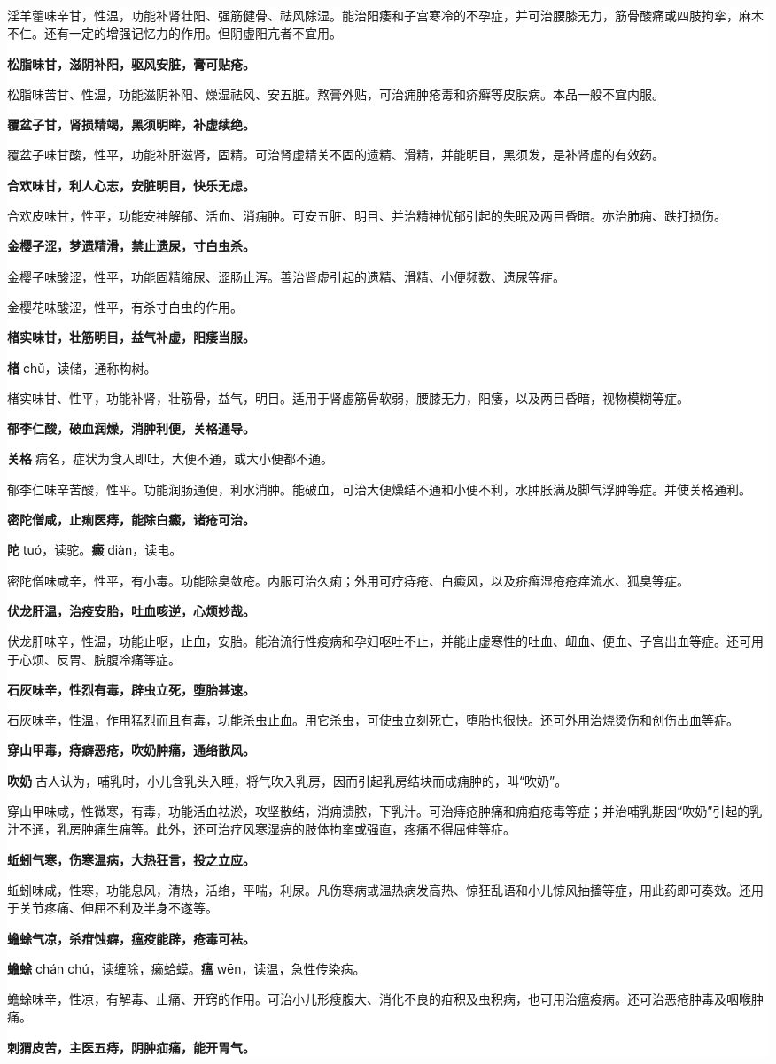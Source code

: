 淫羊藿味辛甘，性温，功能补肾壮阳、强筋健骨、祛风除湿。能治阳痿和子宫寒冷的不孕症，并可治腰膝无力，筋骨酸痛或四肢拘挛，麻木不仁。还有一定的增强记忆力的作用。但阴虚阳亢者不宜用。

**松脂味甘，滋阴补阳，驱风安脏，膏可贴疮。**

松脂味苦甘、性温，功能滋阴补阳、燥湿祛风、安五脏。熬膏外贴，可治痈肿疮毒和疥癣等皮肤病。本品一般不宜内服。

**覆盆子甘，肾损精竭，黑须明眸，补虚续绝。**

覆盆子味甘酸，性平，功能补肝滋肾，固精。可治肾虚精关不固的遗精、滑精，并能明目，黑须发，是补肾虚的有效药。

**合欢味甘，利人心志，安脏明目，快乐无虑。**

合欢皮味甘，性平，功能安神解郁、活血、消痈肿。可安五脏、明目、并治精神忧郁引起的失眠及两目昏暗。亦治肺痈、跌打损伤。

**金樱子涩，梦遗精滑，禁止遗尿，寸白虫杀。**

金樱子味酸涩，性平，功能固精缩尿、涩肠止泻。善治肾虚引起的遗精、滑精、小便频数、遗尿等症。

金樱花味酸涩，性平，有杀寸白虫的作用。

**楮实味甘，壮筋明目，益气补虚，阳痿当服。**

**楮** chǔ，读储，通称构树。

楮实味甘、性平，功能补肾，壮筋骨，益气，明目。适用于肾虚筋骨软弱，腰膝无力，阳痿，以及两目昏暗，视物模糊等症。

**郁李仁酸，破血润燥，消肿利便，关格通导。**

**关格**  病名，症状为食入即吐，大便不通，或大小便都不通。

郁李仁味辛苦酸，性平。功能润肠通便，利水消肿。能破血，可治大便燥结不通和小便不利，水肿胀满及脚气浮肿等症。并使关格通利。

**密陀僧咸，止痢医痔，能除白癜，诸疮可治。**

**陀** tuó，读驼。**癜** diàn，读电。

密陀僧味咸辛，性平，有小毒。功能除臭敛疮。内服可治久痢；外用可疗痔疮、白癜风，以及疥癣湿疮疮痒流水、狐臭等症。

**伏龙肝温，治疫安胎，吐血咳逆，心烦妙哉。**

伏龙肝味辛，性温，功能止呕，止血，安胎。能治流行性疫病和孕妇呕吐不止，并能止虚寒性的吐血、衄血、便血、子宫出血等症。还可用于心烦、反胃、脘腹冷痛等症。

**石灰味辛，性烈有毒，辟虫立死，堕胎甚速。**

石灰味辛，性温，作用猛烈而且有毒，功能杀虫止血。用它杀虫，可使虫立刻死亡，堕胎也很快。还可外用治烧烫伤和创伤出血等症。

**穿山甲毒，痔癖恶疮，吹奶肿痛，通络散风。**

**吹奶**  古人认为，哺乳时，小儿含乳头入睡，将气吹入乳房，因而引起乳房结块而成痈肿的，叫“吹奶”。

穿山甲味咸，性微寒，有毒，功能活血袪淤，攻坚散结，消痈溃脓，下乳汁。可治痔疮肿痛和痈疽疮毒等症；并治哺乳期因“吹奶”引起的乳汁不通，乳房肿痛生痈等。此外，还可治疗风寒湿痹的肢体拘挛或强直，疼痛不得屈伸等症。

**蚯蚓气寒，伤寒温病，大热狂言，投之立应。**

蚯蚓味咸，性寒，功能息风，清热，活络，平喘，利尿。凡伤寒病或温热病发高热、惊狂乱语和小儿惊风抽搐等症，用此药即可奏效。还用于关节疼痛、伸屈不利及半身不遂等。

**蟾蜍气凉，杀疳蚀癖，瘟疫能辟，疮毒可袪。**

**蟾蜍** chán chú，读缠除，癞蛤蟆。**瘟** wēn，读温，急性传染病。

蟾蜍味辛，性凉，有解毒、止痛、开窍的作用。可治小儿形瘦腹大、消化不良的疳积及虫积病，也可用治瘟疫病。还可治恶疮肿毒及咽喉肿痛。

**刺猬皮苦，主医五痔，阴肿疝痛，能开胃气。**
